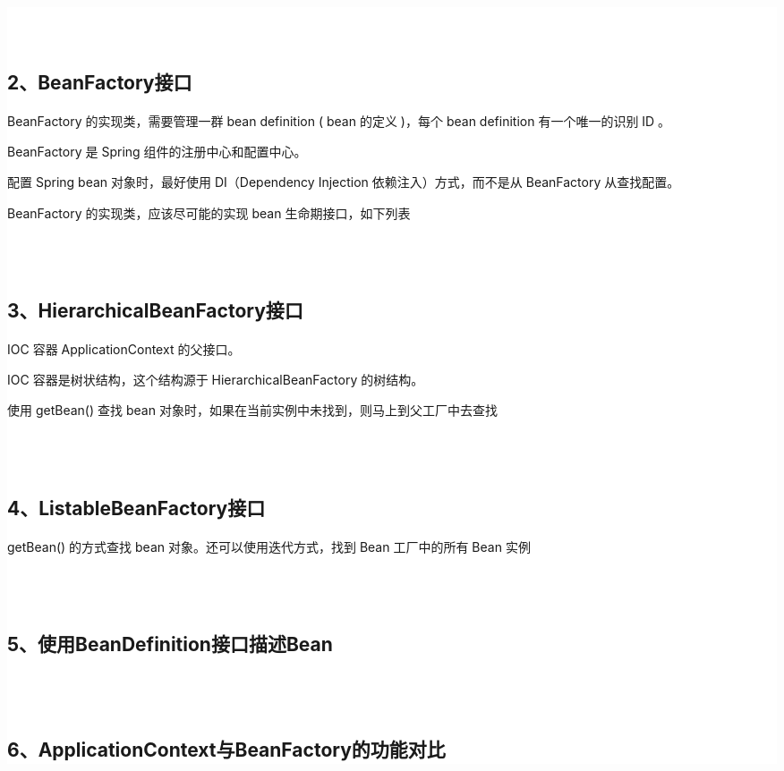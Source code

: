 <br>

<br>

## 2、BeanFactory接口

BeanFactory 的实现类，需要管理一群 bean definition ( bean 的定义 )，每个 bean definition 有一个唯一的识别 ID 。

BeanFactory 是 Spring 组件的注册中心和配置中心。

配置 Spring bean 对象时，最好使用 DI（Dependency Injection 依赖注入）方式，而不是从 BeanFactory 从查找配置。

BeanFactory 的实现类，应该尽可能的实现 bean 生命期接口，如下列表

<br>

<br>

## 3、HierarchicalBeanFactory接口

IOC 容器 ApplicationContext 的父接口。

IOC 容器是树状结构，这个结构源于 HierarchicalBeanFactory 的树结构。

使用 getBean() 查找 bean 对象时，如果在当前实例中未找到，则马上到父工厂中去查找

<br>

<br>

## 4、ListableBeanFactory接口

getBean() 的方式查找 bean 对象。还可以使用迭代方式，找到 Bean 工厂中的所有 Bean 实例

<br>

<br>

## 5、使用BeanDefinition接口描述Bean

<br>

<br>

## 6、ApplicationContext与BeanFactory的功能对比







